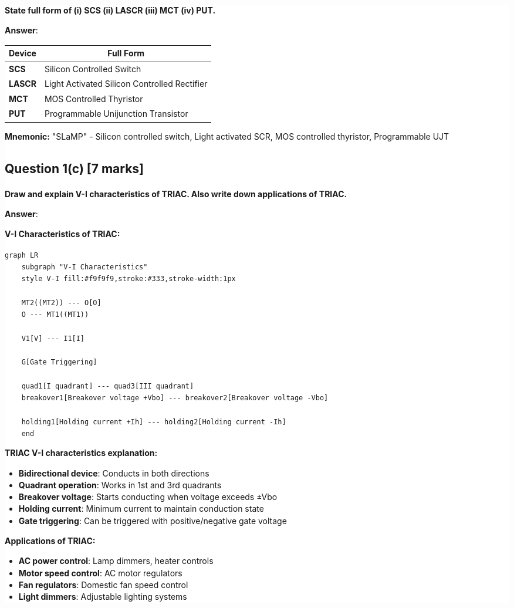 **State full form of (i) SCS (ii) LASCR (iii) MCT (iv) PUT.**

**Answer**:

| Device | Full Form |
|--------|-----------|
| **SCS** | Silicon Controlled Switch |
| **LASCR** | Light Activated Silicon Controlled Rectifier |
| **MCT** | MOS Controlled Thyristor |
| **PUT** | Programmable Unijunction Transistor |

**Mnemonic:** "SLaMP" - Silicon controlled switch, Light activated SCR, MOS controlled thyristor, Programmable UJT

## Question 1(c) [7 marks]

**Draw and explain V-I characteristics of TRIAC. Also write down applications of TRIAC.**

**Answer**:

**V-I Characteristics of TRIAC:**

```mermaid
graph LR
    subgraph "V-I Characteristics"
    style V-I fill:#f9f9f9,stroke:#333,stroke-width:1px

    MT2((MT2)) --- O[O]
    O --- MT1((MT1))
    
    V1[V] --- I1[I]
    
    G[Gate Triggering]
    
    quad1[I quadrant] --- quad3[III quadrant]
    breakover1[Breakover voltage +Vbo] --- breakover2[Breakover voltage -Vbo]
    
    holding1[Holding current +Ih] --- holding2[Holding current -Ih]
    end
```

**TRIAC V-I characteristics explanation:**

- **Bidirectional device**: Conducts in both directions
- **Quadrant operation**: Works in 1st and 3rd quadrants
- **Breakover voltage**: Starts conducting when voltage exceeds ±Vbo
- **Holding current**: Minimum current to maintain conduction state
- **Gate triggering**: Can be triggered with positive/negative gate voltage

**Applications of TRIAC:**

- **AC power control**: Lamp dimmers, heater controls
- **Motor speed control**: AC motor regulators
- **Fan regulators**: Domestic fan speed control
- **Light dimmers**: Adjustable lighting systems
